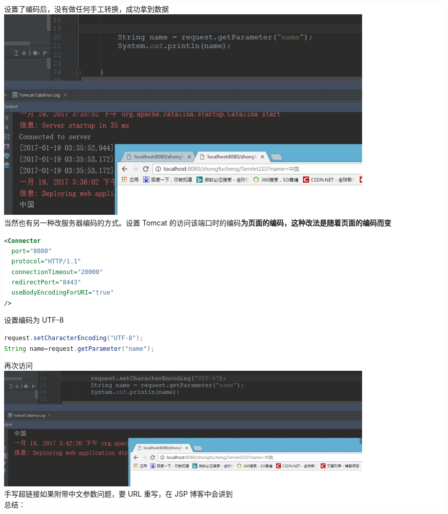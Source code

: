 设置了编码后，没有做任何手工转换，成功拿到数据 ![img](./picture/wps3.jpg)  
当然也有另一种改服务器编码的方式。设置 Tomcat 的访问该端口时的编码**为页面的编码，这种改法是随着页面的编码而变**

```xml
<Connector
  port="8080"
  protocol="HTTP/1.1"
  connectionTimeout="20000"
  redirectPort="8443"
  useBodyEncodingForURI="true"
/>
```

设置编码为 UTF-8

```java
request.setCharacterEncoding("UTF-8");
String name=request.getParameter("name");
```

再次访问  
![img](./picture/wps4-1607328696085.jpg)  
手写超链接如果附带中文参数问题，要 URL 重写，在 JSP 博客中会讲到  
 总结：
